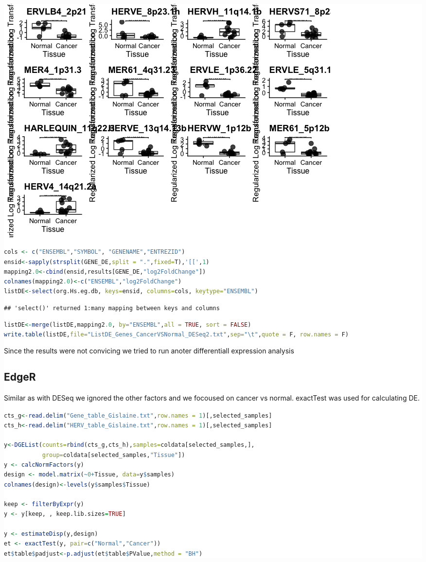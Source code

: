 ![](FFPE_Gislaine_files/figure-markdown_github/Boxplot-1.png)

``` r
cols <- c("ENSEMBL","SYMBOL", "GENENAME","ENTREZID")
ensid<-sapply(strsplit(GENE_DE,split = ".",fixed=T),'[[',1)
mapping2.0<-cbind(ensid,results[GENE_DE,"log2FoldChange"])
colnames(mapping2.0)<-c("ENSEMBL","log2FoldChange")
listDE<-select(org.Hs.eg.db, keys=ensid, columns=cols, keytype="ENSEMBL")
```

    ## 'select()' returned 1:many mapping between keys and columns

``` r
listDE<-merge(listDE,mapping2.0, by="ENSEMBL",all = TRUE, sort = FALSE)
write.table(listDE,file="ListDE_Genes_CancerVSNormal_DESeq2.txt",sep="\t",quote = F, row.names = F)
```

Since the results were not convicing we tried to run anoter differentiall expression analysis

EdgeR
-----

Similar as with DESeq we ignored the other factors and we focoused on cancer vs normal. exactTest was used for calculating DE.

``` r
cts_g<-read.delim("Gene_table_Gislaine.txt",row.names = 1)[,selected_samples]
cts_h<-read.delim("HERV_table_Gislaine.txt",row.names = 1)[,selected_samples]

y<-DGEList(counts=rbind(cts_g,cts_h),samples=coldata[selected_samples,],
           group=coldata[selected_samples,"Tissue"])
y <- calcNormFactors(y)
design <- model.matrix(~0+Tissue, data=y$samples)
colnames(design)<-levels(y$samples$Tissue)

keep <- filterByExpr(y)
y <- y[keep, , keep.lib.sizes=TRUE]

y <- estimateDisp(y,design)
et <- exactTest(y, pair=c("Normal","Cancer"))
et$table$padjust<-p.adjust(et$table$PValue,method = "BH")
```